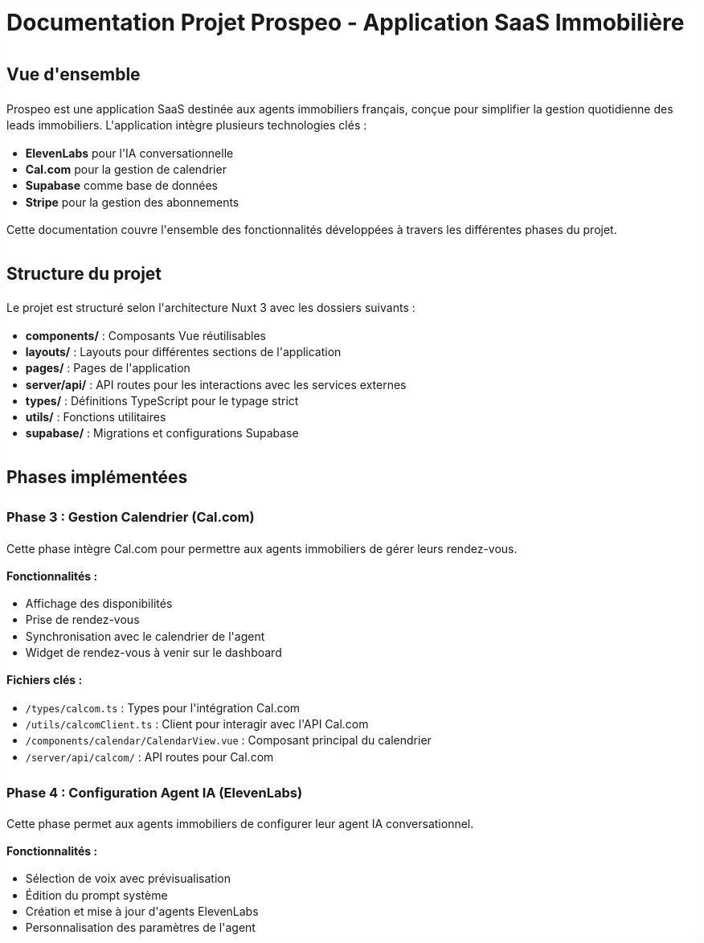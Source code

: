 # Documentation Projet Prospeo - Application SaaS Immobilière

## Vue d'ensemble

Prospeo est une application SaaS destinée aux agents immobiliers français, conçue pour simplifier la gestion quotidienne des leads immobiliers. L'application intègre plusieurs technologies clés :

- **ElevenLabs** pour l'IA conversationnelle
- **Cal.com** pour la gestion de calendrier
- **Supabase** comme base de données
- **Stripe** pour la gestion des abonnements

Cette documentation couvre l'ensemble des fonctionnalités développées à travers les différentes phases du projet.

## Structure du projet

Le projet est structuré selon l'architecture Nuxt 3 avec les dossiers suivants :

- **components/** : Composants Vue réutilisables
- **layouts/** : Layouts pour différentes sections de l'application
- **pages/** : Pages de l'application
- **server/api/** : API routes pour les interactions avec les services externes
- **types/** : Définitions TypeScript pour le typage strict
- **utils/** : Fonctions utilitaires
- **supabase/** : Migrations et configurations Supabase

## Phases implémentées

### Phase 3 : Gestion Calendrier (Cal.com)

Cette phase intègre Cal.com pour permettre aux agents immobiliers de gérer leurs rendez-vous.

**Fonctionnalités :**
- Affichage des disponibilités
- Prise de rendez-vous
- Synchronisation avec le calendrier de l'agent
- Widget de rendez-vous à venir sur le dashboard

**Fichiers clés :**
- `/types/calcom.ts` : Types pour l'intégration Cal.com
- `/utils/calcomClient.ts` : Client pour interagir avec l'API Cal.com
- `/components/calendar/CalendarView.vue` : Composant principal du calendrier
- `/server/api/calcom/` : API routes pour Cal.com

### Phase 4 : Configuration Agent IA (ElevenLabs)

Cette phase permet aux agents immobiliers de configurer leur agent IA conversationnel.

**Fonctionnalités :**
- Sélection de voix avec prévisualisation
- Édition du prompt système
- Création et mise à jour d'agents ElevenLabs
- Personnalisation des paramètres de l'agent
